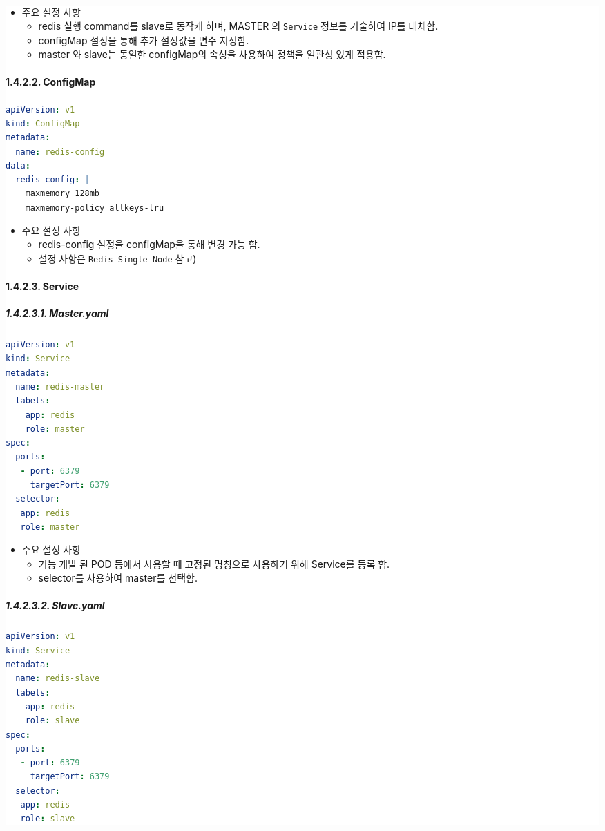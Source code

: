 - 주요 설정 사항
  - redis 실행 command를 slave로 동작케 하며, MASTER 의 `Service` 정보를 기술하여 IP를 대체함.
  - configMap 설정을 통해 추가 설정값을 변수 지정함.
  - master 와 slave는 동일한 configMap의 속성을 사용하여 정책을 일관성 있게 적용함.



#### 1.4.2.2. ConfigMap

```yaml
apiVersion: v1
kind: ConfigMap
metadata:
  name: redis-config
data:
  redis-config: |
    maxmemory 128mb
    maxmemory-policy allkeys-lru
```

- 주요 설정 사항
  - redis-config 설정을 configMap을 통해 변경 가능 함.
  - 설정 사항은 `Redis Single Node`  참고)



#### 1.4.2.3. Service

##### 1.4.2.3.1. Master.yaml

```yaml
apiVersion: v1
kind: Service
metadata:
  name: redis-master
  labels:
    app: redis
    role: master
spec:
  ports:
   - port: 6379
     targetPort: 6379
  selector:
   app: redis
   role: master
```

- 주요 설정 사항
  - 기능 개발 된 POD 등에서 사용할 때 고정된 명칭으로 사용하기 위해 Service를 등록 함.
  - selector를 사용하여 master를 선택함.



##### 1.4.2.3.2. Slave.yaml

```yaml
apiVersion: v1
kind: Service
metadata:
  name: redis-slave
  labels:
    app: redis
    role: slave
spec:
  ports:
   - port: 6379
     targetPort: 6379
  selector:
   app: redis
   role: slave
```